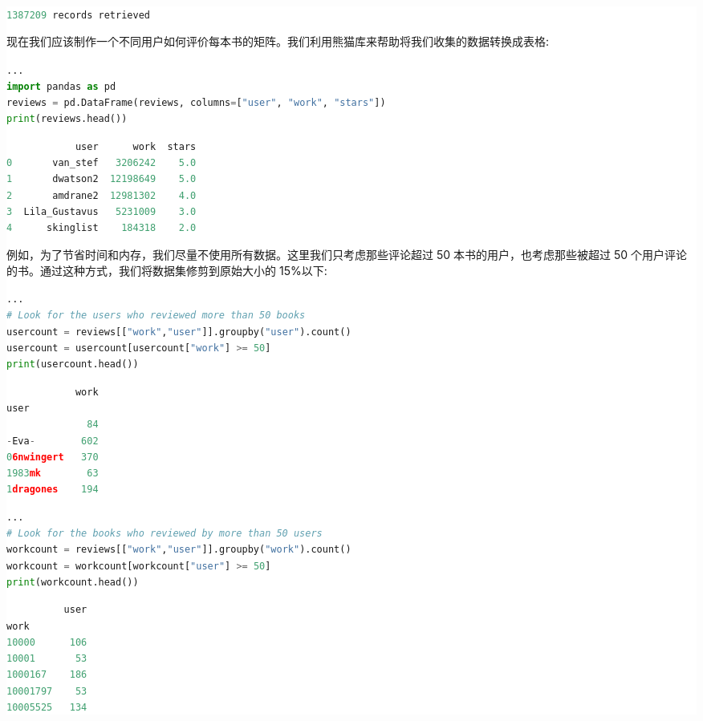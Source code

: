 ```py
1387209 records retrieved
```

现在我们应该制作一个不同用户如何评价每本书的矩阵。我们利用熊猫库来帮助将我们收集的数据转换成表格:

```py
...
import pandas as pd
reviews = pd.DataFrame(reviews, columns=["user", "work", "stars"])
print(reviews.head())
```

```py
            user      work  stars
0       van_stef   3206242    5.0
1       dwatson2  12198649    5.0
2       amdrane2  12981302    4.0
3  Lila_Gustavus   5231009    3.0
4      skinglist    184318    2.0
```

例如，为了节省时间和内存，我们尽量不使用所有数据。这里我们只考虑那些评论超过 50 本书的用户，也考虑那些被超过 50 个用户评论的书。通过这种方式，我们将数据集修剪到原始大小的 15%以下:

```py
...
# Look for the users who reviewed more than 50 books
usercount = reviews[["work","user"]].groupby("user").count()
usercount = usercount[usercount["work"] >= 50]
print(usercount.head())
```

```py
            work
user
              84
-Eva-        602
06nwingert   370
1983mk        63
1dragones    194
```

```py
...
# Look for the books who reviewed by more than 50 users
workcount = reviews[["work","user"]].groupby("work").count()
workcount = workcount[workcount["user"] >= 50]
print(workcount.head())
```

```py
          user
work
10000      106
10001       53
1000167    186
10001797    53
10005525   134
```
